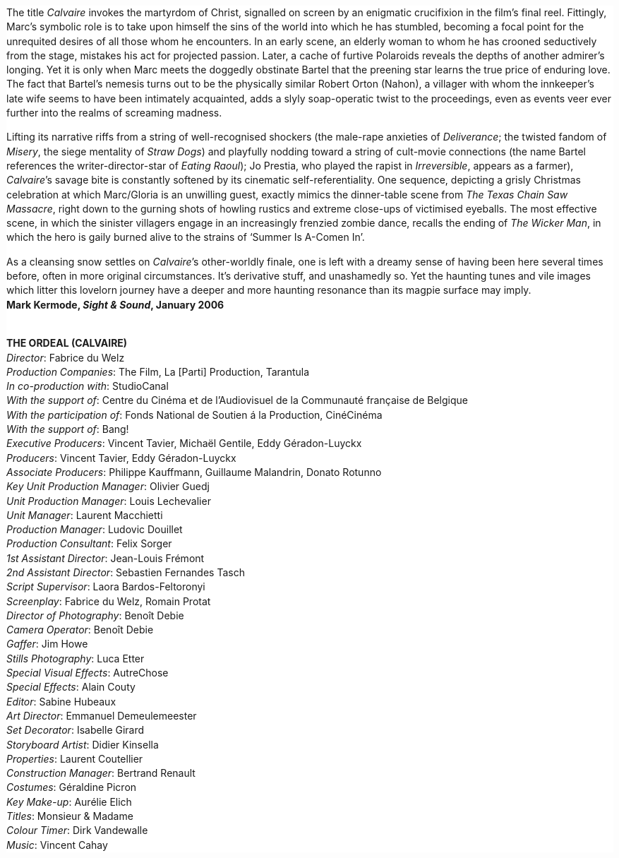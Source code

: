 The title _Calvaire_ invokes the martyrdom of Christ, signalled on screen by an enigmatic crucifixion in the film’s final reel. Fittingly, Marc’s symbolic role is to take upon himself the sins of the world into which he has stumbled, becoming a focal point for the unrequited desires of all those whom he encounters. In an early scene, an elderly woman to whom he has crooned seductively from the stage, mistakes his act for projected passion. Later, a cache of furtive Polaroids reveals the depths of another admirer’s longing. Yet it is only when Marc meets the doggedly obstinate Bartel that the preening star learns the true price of enduring love. The fact that Bartel’s nemesis turns out to be the physically similar Robert Orton (Nahon), a villager with whom the innkeeper’s late wife seems to have been intimately acquainted, adds a slyly soap-operatic twist to the proceedings, even as events veer ever further into the realms of screaming madness.

Lifting its narrative riffs from a string of well-recognised shockers (the male-rape anxieties of _Deliverance_; the twisted fandom of _Misery_, the siege mentality of _Straw Dogs_) and playfully nodding toward a string of cult-movie connections (the name Bartel references the writer-director-star of _Eating Raoul_); Jo Prestia, who played the rapist in _Irreversible_, appears as a farmer), _Calvaire_’s savage bite is constantly softened by its cinematic self-referentiality. One sequence, depicting a grisly Christmas celebration at which Marc/Gloria is an unwilling guest, exactly mimics the dinner-table scene from _The Texas Chain Saw Massacre_, right down to the gurning shots of howling rustics and extreme close-ups of victimised eyeballs. The most effective scene, in which the sinister villagers engage in an increasingly frenzied zombie dance, recalls the ending of _The Wicker Man_, in which the hero is gaily burned alive to the strains of ‘Summer Is A-Comen In’.

As a cleansing snow settles on _Calvaire_’s other-worldly finale, one is left with a dreamy sense of having been here several times before, often in more original circumstances. It’s derivative stuff, and unashamedly so. Yet the haunting tunes and vile images which litter this lovelorn journey have a deeper and more haunting resonance than its magpie surface may imply.  
**Mark Kermode, _Sight & Sound_, January 2006**
<br><br>

**THE ORDEAL (CALVAIRE)**  
_Director_: Fabrice du Welz  
_Production Companies_: The Film,  La [Parti] Production, Tarantula  
_In co-production with_: StudioCanal  
_With the support of_: Centre du Cinéma et de l’Audiovisuel de la Communauté française de Belgique  
_With the participation of_: Fonds National de Soutien á la Production, CinéCinéma  
_With the support of_: Bang!  
_Executive Producers_: Vincent Tavier,  Michaël Gentile, Eddy Géradon-Luyckx  
_Producers_: Vincent Tavier, Eddy Géradon-Luyckx  
_Associate Producers_: Philippe Kauffmann, Guillaume Malandrin, Donato Rotunno  
_Key Unit Production Manager_: Olivier Guedj  
_Unit Production Manager_: Louis Lechevalier  
_Unit Manager_: Laurent Macchietti  
_Production Manager_: Ludovic Douillet  
_Production Consultant_: Felix Sorger  
_1st Assistant Director_: Jean-Louis Frémont  
_2nd Assistant Director_: Sebastien Fernandes Tasch  
_Script Supervisor_: Laora Bardos-Feltoronyi  
_Screenplay_: Fabrice du Welz, Romain Protat  
_Director of Photography_: Benoît Debie  
_Camera Operator_: Benoît Debie  
_Gaffer_: Jim Howe  
_Stills Photography_: Luca Etter  
_Special Visual Effects_: AutreChose  
_Special Effects_: Alain Couty  
_Editor_: Sabine Hubeaux  
_Art Director_: Emmanuel Demeulemeester  
_Set Decorator_: Isabelle Girard  
_Storyboard Artist_: Didier Kinsella  
_Properties_: Laurent Coutellier  
_Construction Manager_: Bertrand Renault  
_Costumes_: Géraldine Picron  
_Key Make-up_: Aurélie Elich  
_Titles_: Monsieur & Madame  
_Colour Timer_: Dirk Vandewalle  
_Music_: Vincent Cahay  